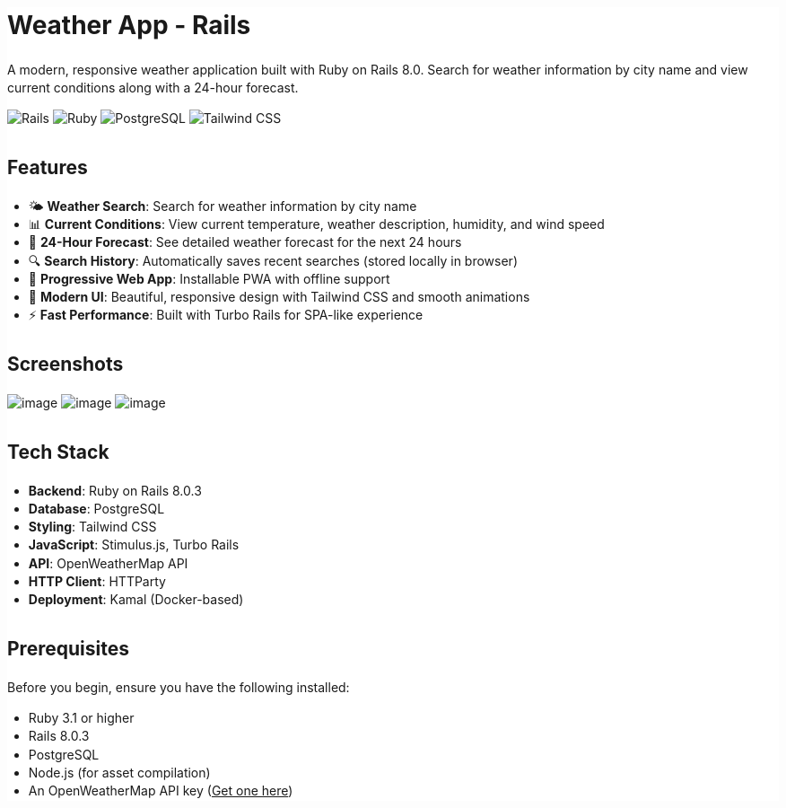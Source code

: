 # Weather App - Rails

A modern, responsive weather application built with Ruby on Rails 8.0. Search for weather information by city name and view current conditions along with a 24-hour forecast.

![Rails](https://img.shields.io/badge/Rails-8.0.3-red)
![Ruby](https://img.shields.io/badge/Ruby-3.1+-red)
![PostgreSQL](https://img.shields.io/badge/PostgreSQL-supported-blue)
![Tailwind CSS](https://img.shields.io/badge/Tailwind-CSS-blue)

## Features

- 🌤️ **Weather Search**: Search for weather information by city name
- 📊 **Current Conditions**: View current temperature, weather description, humidity, and wind speed
- 📅 **24-Hour Forecast**: See detailed weather forecast for the next 24 hours
- 🔍 **Search History**: Automatically saves recent searches (stored locally in browser)
- 📱 **Progressive Web App**: Installable PWA with offline support
- 🎨 **Modern UI**: Beautiful, responsive design with Tailwind CSS and smooth animations
- ⚡ **Fast Performance**: Built with Turbo Rails for SPA-like experience

## Screenshots

<img width="1916" height="947" alt="image" src="https://github.com/user-attachments/assets/acb7b14b-c30c-437d-8ac2-abd6a7a52de2" />

<img width="1903" height="949" alt="image" src="https://github.com/user-attachments/assets/aa493254-1b58-4d24-ad84-a6181db87bb5" />

<img width="1915" height="947" alt="image" src="https://github.com/user-attachments/assets/91eae3d1-52f0-4377-8c47-1f9b0be8519f" />

## Tech Stack

- **Backend**: Ruby on Rails 8.0.3
- **Database**: PostgreSQL
- **Styling**: Tailwind CSS
- **JavaScript**: Stimulus.js, Turbo Rails
- **API**: OpenWeatherMap API
- **HTTP Client**: HTTParty
- **Deployment**: Kamal (Docker-based)

## Prerequisites

Before you begin, ensure you have the following installed:

- Ruby 3.1 or higher
- Rails 8.0.3
- PostgreSQL
- Node.js (for asset compilation)
- An OpenWeatherMap API key ([Get one here](https://openweathermap.org/api))
